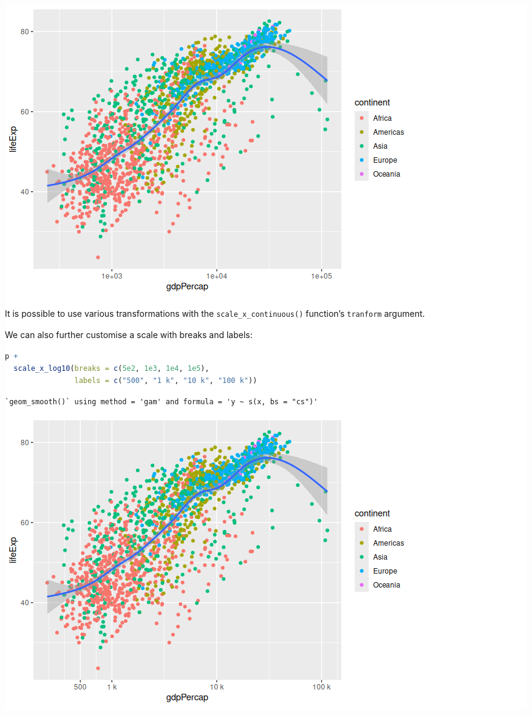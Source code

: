 ![](ggplot2_intermediate_files/figure-commonmark/unnamed-chunk-15-1.png)

It is possible to use various transformations with the
`scale_x_continuous()` function’s `tranform` argument.

We can also further customise a scale with breaks and labels:

``` r
p +
  scale_x_log10(breaks = c(5e2, 1e3, 1e4, 1e5),
                labels = c("500", "1 k", "10 k", "100 k"))
```

    `geom_smooth()` using method = 'gam' and formula = 'y ~ s(x, bs = "cs")'

![](ggplot2_intermediate_files/figure-commonmark/unnamed-chunk-16-1.png)
